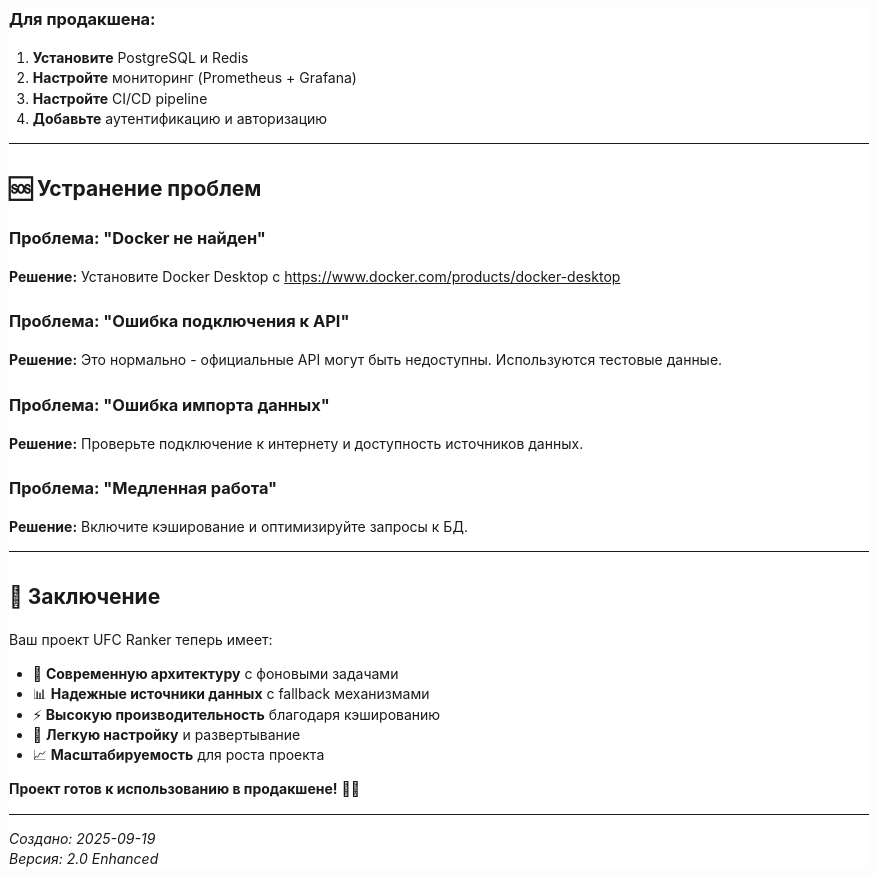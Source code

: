 ### Для продакшена:
1. **Установите** PostgreSQL и Redis
2. **Настройте** мониторинг (Prometheus + Grafana)
3. **Настройте** CI/CD pipeline
4. **Добавьте** аутентификацию и авторизацию

---

## 🆘 Устранение проблем

### Проблема: "Docker не найден"
**Решение:** Установите Docker Desktop с https://www.docker.com/products/docker-desktop

### Проблема: "Ошибка подключения к API"
**Решение:** Это нормально - официальные API могут быть недоступны. Используются тестовые данные.

### Проблема: "Ошибка импорта данных"
**Решение:** Проверьте подключение к интернету и доступность источников данных.

### Проблема: "Медленная работа"
**Решение:** Включите кэширование и оптимизируйте запросы к БД.

---

## 🎉 Заключение

Ваш проект UFC Ranker теперь имеет:

- 🚀 **Современную архитектуру** с фоновыми задачами
- 📊 **Надежные источники данных** с fallback механизмами  
- ⚡ **Высокую производительность** благодаря кэшированию
- 🔧 **Легкую настройку** и развертывание
- 📈 **Масштабируемость** для роста проекта

**Проект готов к использованию в продакшене!** 🥊🚀

---

*Создано: 2025-09-19*  
*Версия: 2.0 Enhanced*

